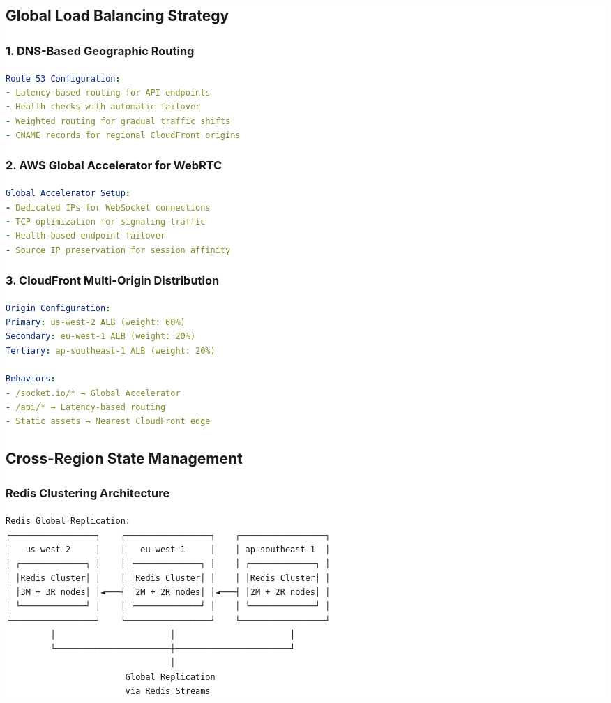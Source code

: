 ## Global Load Balancing Strategy

### 1. DNS-Based Geographic Routing
```yaml
Route 53 Configuration:
- Latency-based routing for API endpoints
- Health checks with automatic failover
- Weighted routing for gradual traffic shifts
- CNAME records for regional CloudFront origins
```

### 2. AWS Global Accelerator for WebRTC
```yaml
Global Accelerator Setup:
- Dedicated IPs for WebSocket connections
- TCP optimization for signaling traffic
- Health-based endpoint failover
- Source IP preservation for session affinity
```

### 3. CloudFront Multi-Origin Distribution
```yaml
Origin Configuration:
Primary: us-west-2 ALB (weight: 60%)
Secondary: eu-west-1 ALB (weight: 20%)
Tertiary: ap-southeast-1 ALB (weight: 20%)

Behaviors:
- /socket.io/* → Global Accelerator
- /api/* → Latency-based routing
- Static assets → Nearest CloudFront edge
```

## Cross-Region State Management

### Redis Clustering Architecture

```
Redis Global Replication:
┌─────────────────┐    ┌─────────────────┐    ┌─────────────────┐
│   us-west-2     │    │   eu-west-1     │    │ ap-southeast-1  │
│ ┌─────────────┐ │    │ ┌─────────────┐ │    │ ┌─────────────┐ │
│ │Redis Cluster│ │    │ │Redis Cluster│ │    │ │Redis Cluster│ │
│ │3M + 3R nodes│ │◄───┤ │2M + 2R nodes│ │◄───┤ │2M + 2R nodes│ │
│ └─────────────┘ │    │ └─────────────┘ │    │ └─────────────┘ │
└─────────────────┘    └─────────────────┘    └─────────────────┘
         │                       │                       │
         └───────────────────────┼───────────────────────┘
                                 │
                        Global Replication
                        via Redis Streams
```
